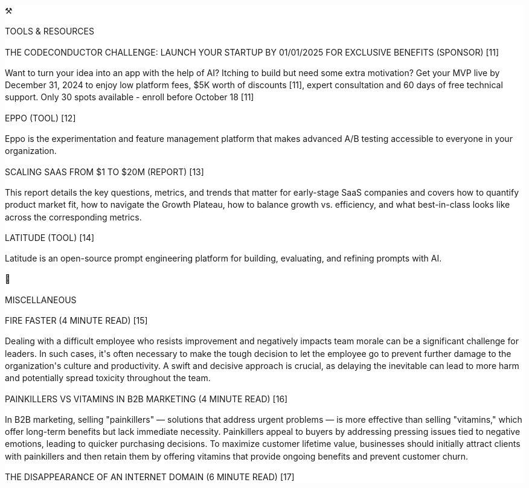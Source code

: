 ⚒️ 

TOOLS & RESOURCES

 THE CODECONDUCTOR CHALLENGE: LAUNCH YOUR STARTUP BY 01/01/2025 FOR
EXCLUSIVE BENEFITS (SPONSOR) [11] 

 Want to turn your idea into an app with the help of AI? Itching to
build but need some extra motivation? Get your MVP live by December
31, 2024 to enjoy low platform fees, $5K worth of discounts [11],
expert consultation and 60 days of free technical support. Only 30
spots available - enroll before October 18 [11] 

 EPPO (TOOL) [12] 

 Eppo is the experimentation and feature management platform that
makes advanced A/B testing accessible to everyone in your
organization. 

 SCALING SAAS FROM $1 TO $20M (REPORT) [13] 

 This report details the key questions, metrics, and trends that
matter for early-stage SaaS companies and covers how to quantify
product market fit, how to navigate the Growth Plateau, how to balance
growth vs. efficiency, and what best-in-class looks like across the
corresponding metrics. 

 LATITUDE (TOOL) [14] 

 Latitude is an open-source prompt engineering platform for building,
evaluating, and refining prompts with AI. 

🎁 

MISCELLANEOUS

 FIRE FASTER (4 MINUTE READ) [15] 

 Dealing with a difficult employee who resists improvement and
negatively impacts team morale can be a significant challenge for
leaders. In such cases, it's often necessary to make the tough
decision to let the employee go to prevent further damage to the
organization's culture and productivity. A swift and decisive approach
is crucial, as delaying the inevitable can lead to more harm and
potentially spread toxicity throughout the team. 

 PAINKILLERS VS VITAMINS IN B2B MARKETING (4 MINUTE READ) [16] 

 In B2B marketing, selling "painkillers" — solutions that address
urgent problems — is more effective than selling "vitamins," which
offer long-term benefits but lack immediate necessity. Painkillers
appeal to buyers by addressing pressing issues tied to negative
emotions, leading to quicker purchasing decisions. To maximize
customer lifetime value, businesses should initially attract clients
with painkillers and then retain them by offering vitamins that
provide ongoing benefits and prevent customer churn. 

 THE DISAPPEARANCE OF AN INTERNET DOMAIN (6 MINUTE READ) [17] 
